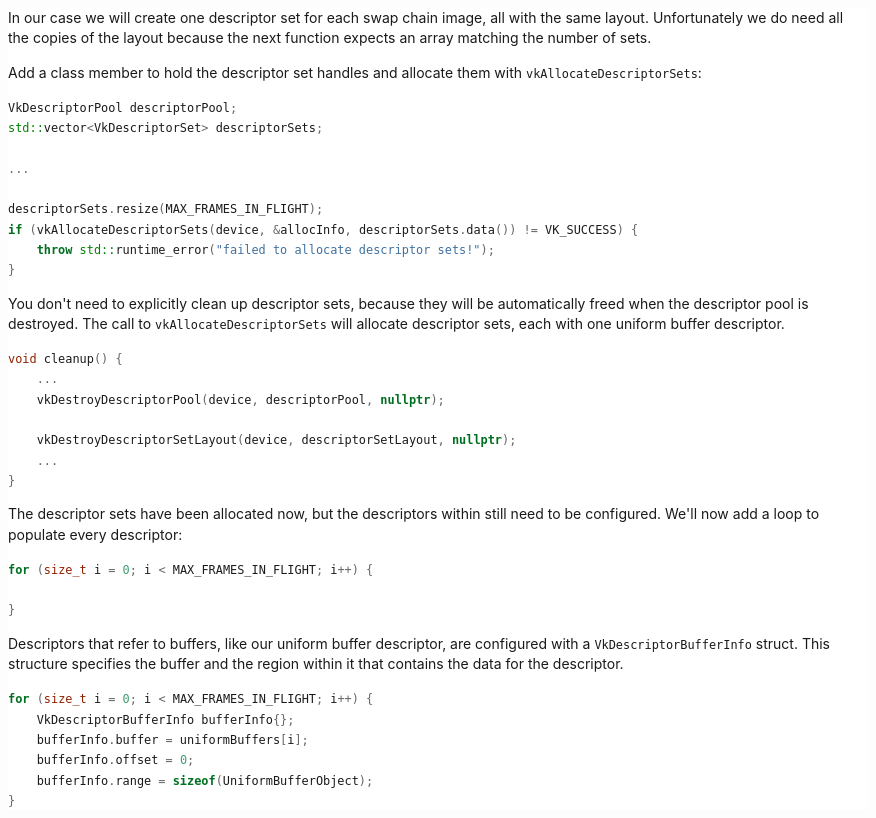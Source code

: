 In our case we will create one descriptor set for each swap chain image, all with the same layout. Unfortunately we do need all the copies of the layout because the next function expects an array matching the number of sets.

Add a class member to hold the descriptor set handles and allocate them with
`vkAllocateDescriptorSets`:

```c++
VkDescriptorPool descriptorPool;
std::vector<VkDescriptorSet> descriptorSets;

...

descriptorSets.resize(MAX_FRAMES_IN_FLIGHT);
if (vkAllocateDescriptorSets(device, &allocInfo, descriptorSets.data()) != VK_SUCCESS) {
    throw std::runtime_error("failed to allocate descriptor sets!");
}
```

You don't need to explicitly clean up descriptor sets, because they will be
automatically freed when the descriptor pool is destroyed. The call to
`vkAllocateDescriptorSets` will allocate descriptor sets, each with one uniform
buffer descriptor.

```c++
void cleanup() {
    ...
    vkDestroyDescriptorPool(device, descriptorPool, nullptr);
    
    vkDestroyDescriptorSetLayout(device, descriptorSetLayout, nullptr);
    ...
}
```

The descriptor sets have been allocated now, but the descriptors within still need
to be configured. We'll now add a loop to populate every descriptor:

```c++
for (size_t i = 0; i < MAX_FRAMES_IN_FLIGHT; i++) {

}
```

Descriptors that refer to buffers, like our uniform buffer
descriptor, are configured with a `VkDescriptorBufferInfo` struct. This
structure specifies the buffer and the region within it that contains the data
for the descriptor.

```c++
for (size_t i = 0; i < MAX_FRAMES_IN_FLIGHT; i++) {
    VkDescriptorBufferInfo bufferInfo{};
    bufferInfo.buffer = uniformBuffers[i];
    bufferInfo.offset = 0;
    bufferInfo.range = sizeof(UniformBufferObject);
}
```
